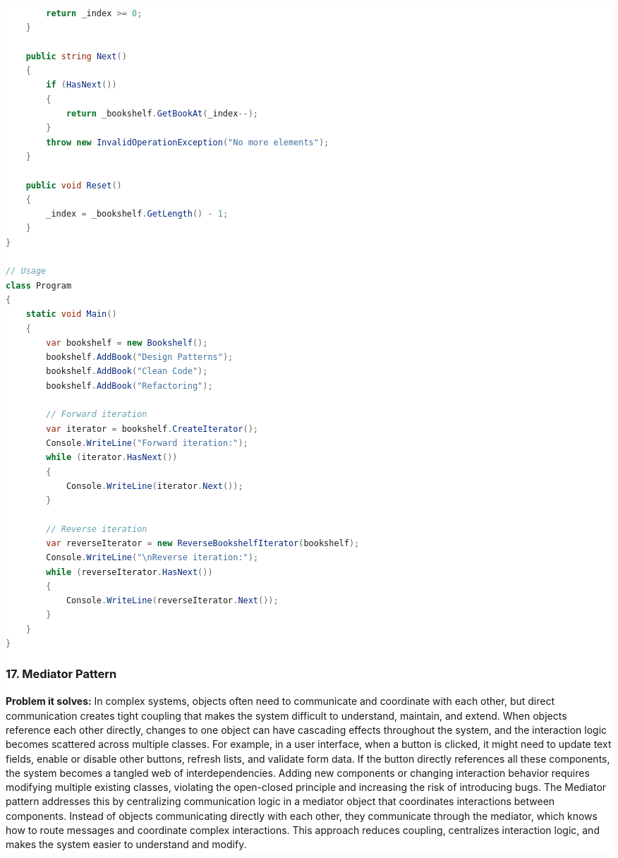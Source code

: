 ```csharp
        return _index >= 0;
    }
    
    public string Next()
    {
        if (HasNext())
        {
            return _bookshelf.GetBookAt(_index--);
        }
        throw new InvalidOperationException("No more elements");
    }
    
    public void Reset()
    {
        _index = _bookshelf.GetLength() - 1;
    }
}

// Usage
class Program
{
    static void Main()
    {
        var bookshelf = new Bookshelf();
        bookshelf.AddBook("Design Patterns");
        bookshelf.AddBook("Clean Code");
        bookshelf.AddBook("Refactoring");
        
        // Forward iteration
        var iterator = bookshelf.CreateIterator();
        Console.WriteLine("Forward iteration:");
        while (iterator.HasNext())
        {
            Console.WriteLine(iterator.Next());
        }
        
        // Reverse iteration
        var reverseIterator = new ReverseBookshelfIterator(bookshelf);
        Console.WriteLine("\nReverse iteration:");
        while (reverseIterator.HasNext())
        {
            Console.WriteLine(reverseIterator.Next());
        }
    }
}
```

### 17. Mediator Pattern

**Problem it solves:**
In complex systems, objects often need to communicate and coordinate with each other, but direct communication creates tight coupling that makes the system difficult to understand, maintain, and extend. When objects reference each other directly, changes to one object can have cascading effects throughout the system, and the interaction logic becomes scattered across multiple classes. For example, in a user interface, when a button is clicked, it might need to update text fields, enable or disable other buttons, refresh lists, and validate form data. If the button directly references all these components, the system becomes a tangled web of interdependencies. Adding new components or changing interaction behavior requires modifying multiple existing classes, violating the open-closed principle and increasing the risk of introducing bugs. The Mediator pattern addresses this by centralizing communication logic in a mediator object that coordinates interactions between components. Instead of objects communicating directly with each other, they communicate through the mediator, which knows how to route messages and coordinate complex interactions. This approach reduces coupling, centralizes interaction logic, and makes the system easier to understand and modify.
